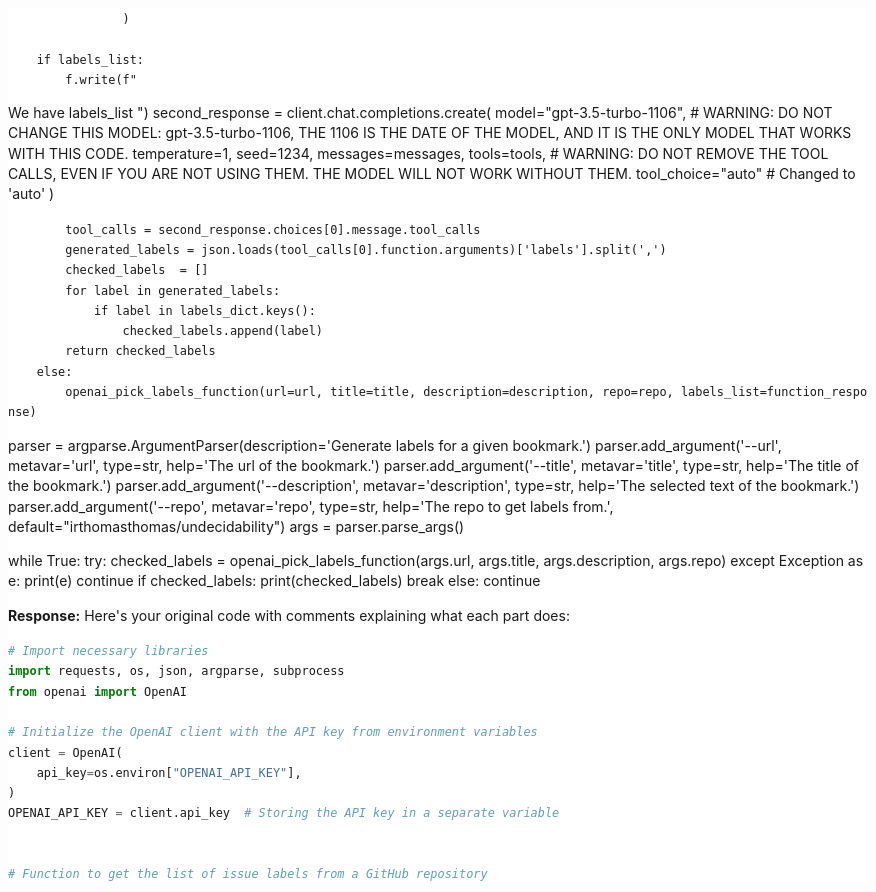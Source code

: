                     )
                
        if labels_list:
            f.write(f"
We have labels_list
")
            second_response = client.chat.completions.create(
                model="gpt-3.5-turbo-1106", # WARNING: DO NOT CHANGE THIS MODEL: gpt-3.5-turbo-1106, THE 1106 IS THE DATE OF THE MODEL, AND IT IS THE ONLY MODEL THAT WORKS WITH THIS CODE.
                temperature=1,
                seed=1234,
                messages=messages,
                tools=tools, # WARNING: DO NOT REMOVE THE TOOL CALLS, EVEN IF YOU ARE NOT USING THEM. THE MODEL WILL NOT WORK WITHOUT THEM.
                tool_choice="auto"  # Changed to 'auto'
        )

            tool_calls = second_response.choices[0].message.tool_calls
            generated_labels = json.loads(tool_calls[0].function.arguments)['labels'].split(',')
            checked_labels  = []
            for label in generated_labels:
                if label in labels_dict.keys():
                    checked_labels.append(label)
            return checked_labels
        else:
            openai_pick_labels_function(url=url, title=title, description=description, repo=repo, labels_list=function_response)

parser = argparse.ArgumentParser(description='Generate labels for a given bookmark.')
parser.add_argument('--url', metavar='url', type=str, help='The url of the bookmark.')
parser.add_argument('--title', metavar='title', type=str, help='The title of the bookmark.')
parser.add_argument('--description', metavar='description', type=str, help='The selected text of the bookmark.')
parser.add_argument('--repo', metavar='repo', type=str, help='The repo to get labels from.', default="irthomasthomas/undecidability")
args = parser.parse_args()


while True:
    try:
        checked_labels = openai_pick_labels_function(args.url, args.title, args.description, args.repo)
    except Exception as e:
        print(e)
        continue
    if checked_labels:
        print(checked_labels)
        break
    else:
        continue
    

**Response:**
Here's your original code with comments explaining what each part does:

```python
# Import necessary libraries
import requests, os, json, argparse, subprocess
from openai import OpenAI

# Initialize the OpenAI client with the API key from environment variables
client = OpenAI(
    api_key=os.environ["OPENAI_API_KEY"],
)
OPENAI_API_KEY = client.api_key  # Storing the API key in a separate variable


# Function to get the list of issue labels from a GitHub repository
```